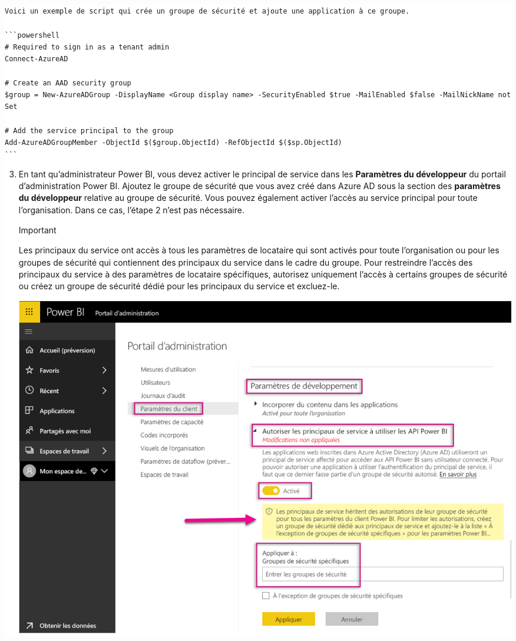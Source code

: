     Voici un exemple de script qui crée un groupe de sécurité et ajoute une application à ce groupe.

    ```powershell
    # Required to sign in as a tenant admin
    Connect-AzureAD

    # Create an AAD security group
    $group = New-AzureADGroup -DisplayName <Group display name> -SecurityEnabled $true -MailEnabled $false -MailNickName notSet

    # Add the service principal to the group
    Add-AzureADGroupMember -ObjectId $($group.ObjectId) -RefObjectId $($sp.ObjectId)
    ```

3. En tant qu’administrateur Power BI, vous devez activer le principal de service dans les **Paramètres du développeur** du portail d’administration Power BI. Ajoutez le groupe de sécurité que vous avez créé dans Azure AD sous la section des **paramètres du développeur** relative au groupe de sécurité. Vous pouvez également activer l’accès au service principal pour toute l’organisation. Dans ce cas, l’étape 2 n’est pas nécessaire.

   > [!Important]
   > Les principaux du service ont accès à tous les paramètres de locataire qui sont activés pour toute l’organisation ou pour les groupes de sécurité qui contiennent des principaux du service dans le cadre du groupe. Pour restreindre l’accès des principaux du service à des paramètres de locataire spécifiques, autorisez uniquement l’accès à certains groupes de sécurité ou créez un groupe de sécurité dédié pour les principaux du service et excluez-le.

    ![Portail d’administration](media/embed-service-principal/admin-portal.png)
